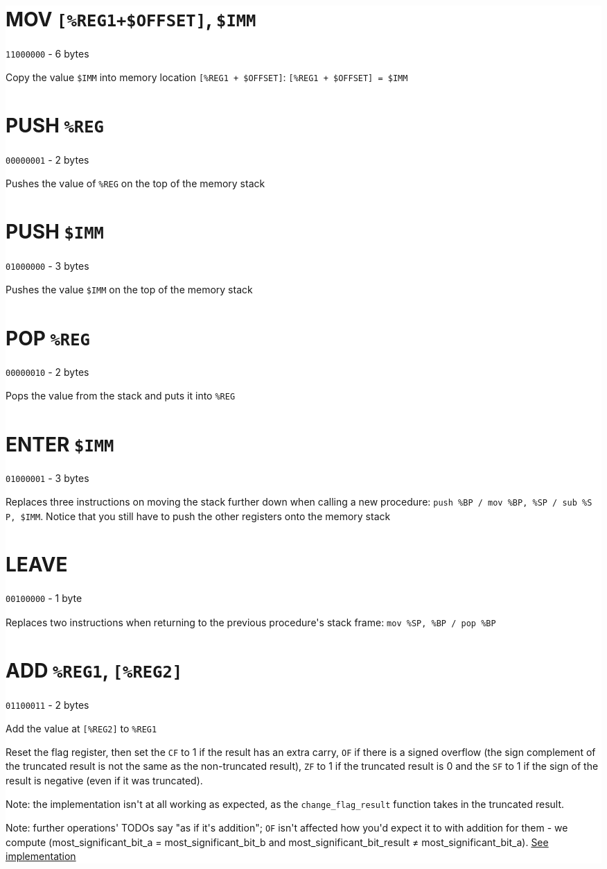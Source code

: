 # MOV `[%REG1+$OFFSET]`, `$IMM`
`11000000` - 6 bytes

Copy the value `$IMM` into memory location `[%REG1 + $OFFSET]`: `[%REG1 + $OFFSET] = $IMM`

# PUSH `%REG`
`00000001` - 2 bytes

Pushes the value of `%REG` on the top of the memory stack

# PUSH `$IMM`
`01000000` - 3 bytes

Pushes the value `$IMM` on the top of the memory stack

# POP `%REG`
`00000010` - 2 bytes

Pops the value from the stack and puts it into `%REG`

# ENTER `$IMM`
`01000001` - 3 bytes

Replaces three instructions on moving the stack further down when
calling a new procedure: `push %BP / mov %BP, %SP / sub %SP, $IMM`.
Notice that you still have to push the other registers onto the memory stack

# LEAVE
`00100000` - 1 byte

Replaces two instructions when returning to the
previous procedure's stack frame: `mov %SP, %BP / pop %BP`

# ADD `%REG1`, `[%REG2]`
`01100011` - 2 bytes

Add the value at `[%REG2]` to `%REG1`

Reset the flag register, then set the `CF` to 1 if the result has an extra carry, `OF` if there is a signed overflow (the sign complement of the truncated result is not the same as the non-truncated result), `ZF` to 1 if the truncated result is 0 and the `SF` to 1 if the sign of the result is negative (even if it was truncated).

Note: the implementation isn't at all working as expected, as the `change_flag_result` function takes in the truncated result.

Note: further operations' TODOs say "as if it's addition"; `OF` isn't affected how you'd expect it to with addition for them - we compute (most_significant_bit_a $=$ most_significant_bit_b and most_significant_bit_result $\ne$ most_significant_bit_a). [See implementation](https://github.com/ucu-computer-science/Hardware-Simulator-and-Assembler/blob/master/modules/functions.py#L430)
